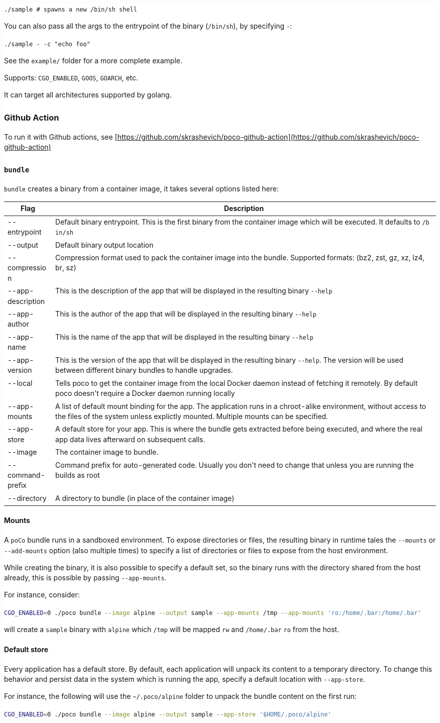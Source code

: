 ```
./sample # spawns a new /bin/sh shell
```

You can also pass all the args to the entrypoint of the binary (`/bin/sh`), by specifying `-`:

```
./sample - -c "echo foo"
```

See the `example/` folder for a more complete example.

Supports: `CGO_ENABLED`, `GOOS`, `GOARCH`, etc.

It can target all architectures supported by golang. 

### Github Action

To run it with Github actions, see [https://github.com/skrashevich/poco-github-action](https://github.com/skrashevich/poco-github-action)

### `bundle`

`bundle` creates a binary from a container image, it takes several options listed here:

| Flag              | Description                                                                                                                                                                                            |
|-------------------|--------------------------------------------------------------------------------------------------------------------------------------------------------------------------------------------------------|
| --entrypoint      | Default binary entrypoint. This is the first binary from the container image which will be executed. It defaults to `/bin/sh`                                                                          |
| --output          | Default binary output location                                                                                                                                                                         |
| --compression     | Compression format used to pack the container image into the bundle. Supported formats: (bz2, zst, gz, xz, lz4, br, sz)                                                                                |
| --app-description | This is the description of the app that will be displayed in the resulting binary `--help`                                                                                                             |
| --app-author      | This is the author of the app that will be displayed in the resulting binary  `--help`                                                                                                                 |
| --app-name        | This is the name of the app that will be displayed in the resulting binary  `--help`                                                                                                                   |
| --app-version     | This is the version of the app that will be displayed in the resulting binary  `--help`. The version will be used between different binary bundles to handle upgrades.                                 |
| --local           | Tells poco to get the container image from the local Docker daemon instead of fetching it remotely. By default poco doesn't require a Docker daemon running locally                                    |
| --app-mounts      | A list of default mount binding for the app. The application runs in a chroot-alike environment, without access to the files of the system unless explictly mounted. Multiple mounts can be specified. |
| --app-store       | A default store for your app. This is where the bundle gets extracted before being executed, and where the real app data lives afterward on subsequent calls.                                          |
| --image           | The container image to bundle.                                                                                                                                                                         |
| --command-prefix  | Command prefix for auto-generated code. Usually you don't need to change that unless you are running the builds as root                                                                                |
| --directory          | A directory to bundle (in place of the container image)                                                                                                                                                                         |

#### Mounts

A `poCo` bundle runs in a sandboxed environment. To expose directories or files, the resulting binary in runtime tales the `--mounts` or `--add-mounts` option (also multiple times) to specify a list of directories or files to expose from the host environment.

While creating the binary, it is also possible to specify a default set, so the binary runs with the directory shared from the host already, this is possible by passing `--app-mounts`.

For instance, consider:

```bash
CGO_ENABLED=0 ./poco bundle --image alpine --output sample --app-mounts /tmp --app-mounts 'ro:/home/.bar:/home/.bar'
```

will create a `sample` binary with `alpine` which `/tmp` will be mapped `rw` and `/home/.bar` `ro` from the host.

#### Default store

Every application has a default store. By default, each application will unpack its content to a temporary directory. To change this behavior and persist data in the system which is running the app, specify a default location with `--app-store`.

For instance, the following will use the `~/.poco/alpine` folder to unpack the bundle content on the first run:
```bash
CGO_ENABLED=0 ./poco bundle --image alpine --output sample --app-store '$HOME/.poco/alpine'
```
